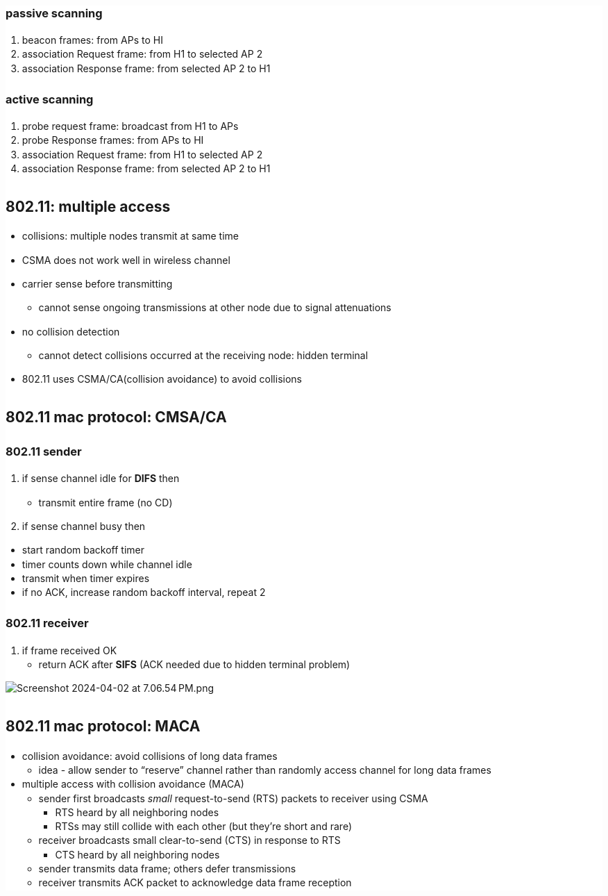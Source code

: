 ### passive scanning

1. beacon frames: from APs to HI
2. association Request frame: from H1 to selected AP 2
3. association Response frame: from selected AP 2 to H1

### active scanning

1. probe request frame: broadcast from H1 to APs
2. probe Response frames: from APs to HI
3. association Request frame: from H1 to selected AP 2
4. association Response frame: from selected AP 2 to H1

## 802.11: multiple access

- collisions: multiple nodes transmit at same time
- CSMA does not work well in wireless channel

- carrier sense before transmitting
    - cannot sense ongoing transmissions at other node due to signal attenuations

- no collision detection
    - cannot detect collisions occurred at the receiving node: hidden terminal
- 802.11 uses CSMA/CA(collision avoidance) to avoid collisions

## 802.11 mac protocol: CMSA/CA

### 802.11 sender

1. if sense channel idle for **DIFS** then
    - transmit entire frame (no CD)

2. if sense channel busy then

- start random backoff timer
- timer counts down while channel idle
- transmit when timer expires
- if no ACK, increase random backoff interval, repeat 2

### 802.11 receiver

1. if frame received OK
    - return ACK after **SIFS** (ACK needed due to hidden terminal problem)

![Screenshot 2024-04-02 at 7.06.54 PM.png](lecture%206%20d164e937326346f8a07a78d959915d04/Screenshot_2024-04-02_at_7.06.54_PM.png)

## 802.11 mac protocol: MACA

- collision avoidance: avoid collisions of long data frames
    - idea - allow sender to “reserve” channel rather than randomly access channel for long data frames
- multiple access with collision avoidance (MACA)
    - sender first broadcasts *small* request-to-send (RTS) packets to receiver using CSMA
        - RTS heard by all neighboring nodes
        - RTSs may still collide with each other (but they’re short and rare)
    - receiver broadcasts small clear-to-send (CTS) in response to RTS
        - CTS heard by all neighboring nodes
    - sender transmits data frame; others defer transmissions
    - receiver transmits ACK packet to acknowledge data frame reception
